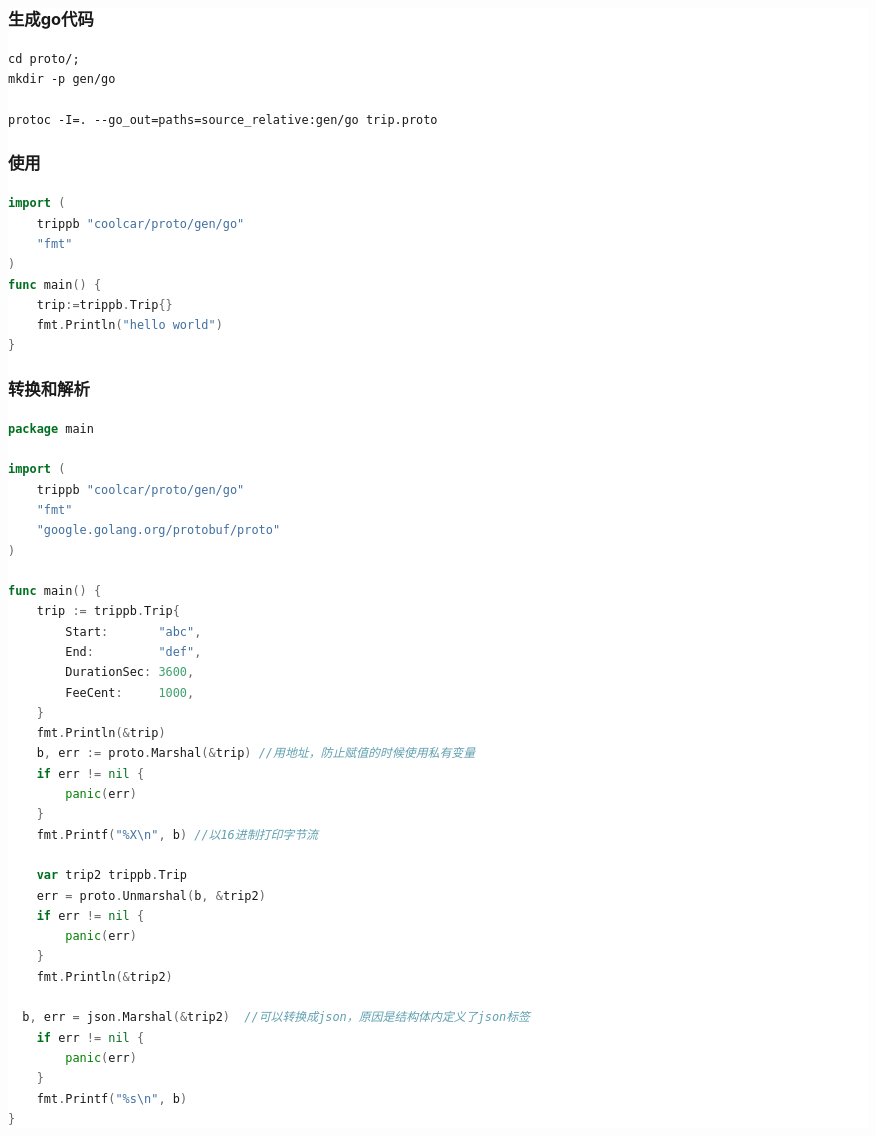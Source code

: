 ### 生成go代码

```shell
cd proto/;
mkdir -p gen/go

protoc -I=. --go_out=paths=source_relative:gen/go trip.proto
```

### 使用

```go
import (
	trippb "coolcar/proto/gen/go"
	"fmt"
)
func main() {
	trip:=trippb.Trip{}
	fmt.Println("hello world")
}
```

### 转换和解析

```go
package main

import (
	trippb "coolcar/proto/gen/go"
	"fmt"
	"google.golang.org/protobuf/proto"
)

func main() {
	trip := trippb.Trip{
		Start:       "abc",
		End:         "def",
		DurationSec: 3600,
		FeeCent:     1000,
	}
	fmt.Println(&trip)
	b, err := proto.Marshal(&trip) //用地址，防止赋值的时候使用私有变量
	if err != nil {
		panic(err)
	}
	fmt.Printf("%X\n", b) //以16进制打印字节流

	var trip2 trippb.Trip
	err = proto.Unmarshal(b, &trip2)
	if err != nil {
		panic(err)
	}
	fmt.Println(&trip2)
  
  b, err = json.Marshal(&trip2)  //可以转换成json，原因是结构体内定义了json标签
	if err != nil {
		panic(err)
	}
	fmt.Printf("%s\n", b)
}
```
